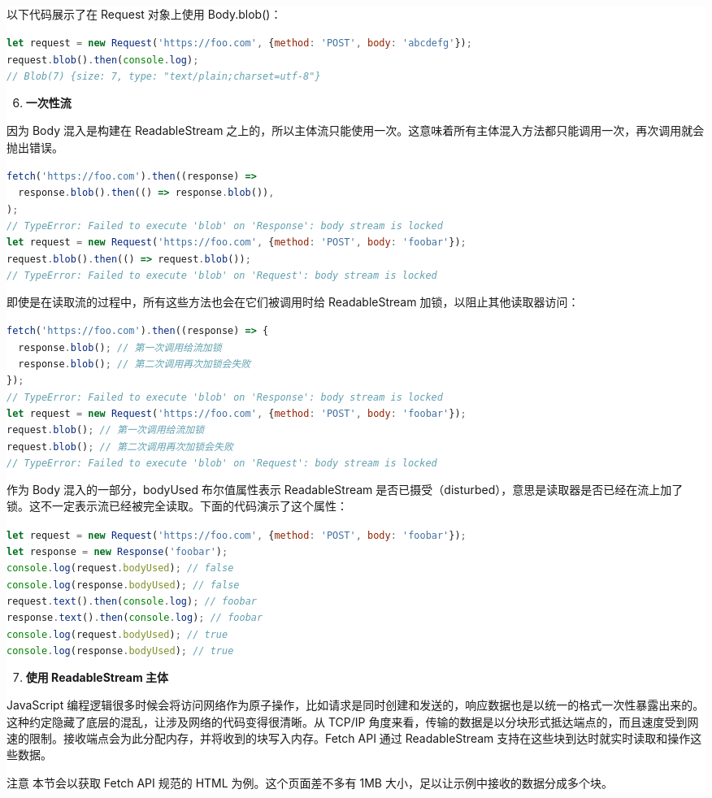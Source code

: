 以下代码展示了在 Request 对象上使用 Body.blob()：

```javascript
let request = new Request('https://foo.com', {method: 'POST', body: 'abcdefg'});
request.blob().then(console.log);
// Blob(7) {size: 7, type: "text/plain;charset=utf-8"}
```

6. **一次性流**

因为 Body 混入是构建在 ReadableStream 之上的，所以主体流只能使用一次。这意味着所有主体混入方法都只能调用一次，再次调用就会抛出错误。

```javascript
fetch('https://foo.com').then((response) =>
  response.blob().then(() => response.blob()),
);
// TypeError: Failed to execute 'blob' on 'Response': body stream is locked
let request = new Request('https://foo.com', {method: 'POST', body: 'foobar'});
request.blob().then(() => request.blob());
// TypeError: Failed to execute 'blob' on 'Request': body stream is locked
```

即使是在读取流的过程中，所有这些方法也会在它们被调用时给 ReadableStream 加锁，以阻止其他读取器访问：

```javascript
fetch('https://foo.com').then((response) => {
  response.blob(); // 第一次调用给流加锁
  response.blob(); // 第二次调用再次加锁会失败
});
// TypeError: Failed to execute 'blob' on 'Response': body stream is locked
let request = new Request('https://foo.com', {method: 'POST', body: 'foobar'});
request.blob(); // 第一次调用给流加锁
request.blob(); // 第二次调用再次加锁会失败
// TypeError: Failed to execute 'blob' on 'Request': body stream is locked
```

作为 Body 混入的一部分，bodyUsed 布尔值属性表示 ReadableStream 是否已摄受（disturbed），意思是读取器是否已经在流上加了锁。这不一定表示流已经被完全读取。下面的代码演示了这个属性：

```javascript
let request = new Request('https://foo.com', {method: 'POST', body: 'foobar'});
let response = new Response('foobar');
console.log(request.bodyUsed); // false
console.log(response.bodyUsed); // false
request.text().then(console.log); // foobar
response.text().then(console.log); // foobar
console.log(request.bodyUsed); // true
console.log(response.bodyUsed); // true
```

7. **使用 ReadableStream 主体**

JavaScript 编程逻辑很多时候会将访问网络作为原子操作，比如请求是同时创建和发送的，响应数据也是以统一的格式一次性暴露出来的。这种约定隐藏了底层的混乱，让涉及网络的代码变得很清晰。从 TCP/IP 角度来看，传输的数据是以分块形式抵达端点的，而且速度受到网速的限制。接收端点会为此分配内存，并将收到的块写入内存。Fetch API 通过 ReadableStream 支持在这些块到达时就实时读取和操作这些数据。

注意 本节会以获取 Fetch API 规范的 HTML 为例。这个页面差不多有 1MB 大小，足以让示例中接收的数据分成多个块。
